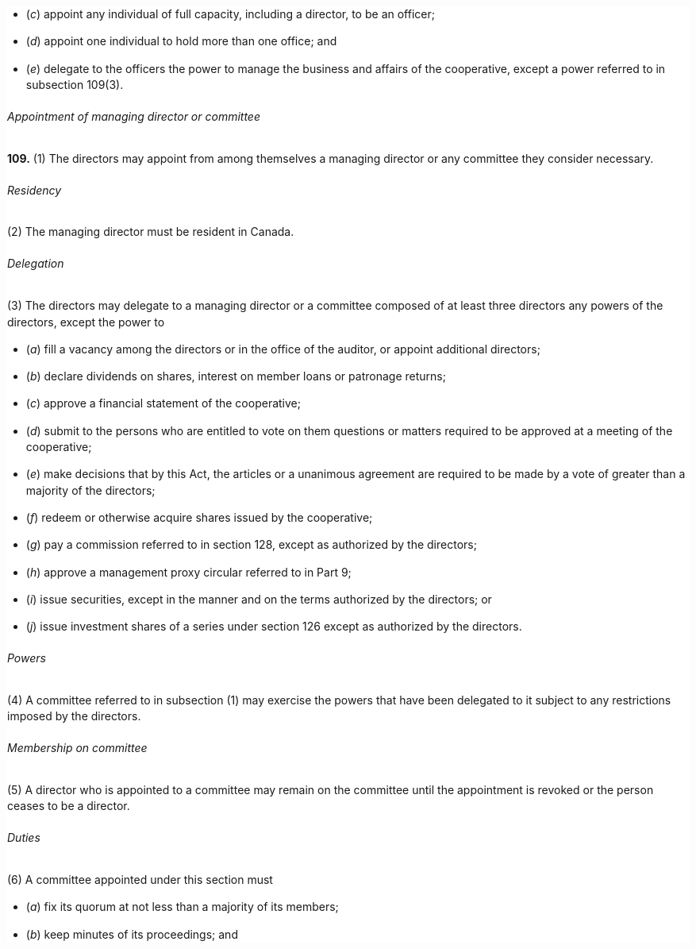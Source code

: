   * (_c_) appoint any individual of full capacity, including a director, to be an officer;

  * (_d_) appoint one individual to hold more than one office; and

  * (_e_) delegate to the officers the power to manage the business and affairs of the cooperative, except a power referred to in subsection 109(3).

###### Appointment of managing director or committee

**109.** (1) The directors may appoint from among themselves a managing director or any committee they consider necessary.

###### Residency

(2) The managing director must be resident in Canada.

###### Delegation

(3) The directors may delegate to a managing director or a committee composed of at least three directors any powers of the directors, except the power to

  * (_a_) fill a vacancy among the directors or in the office of the auditor, or appoint additional directors;

  * (_b_) declare dividends on shares, interest on member loans or patronage returns;

  * (_c_) approve a financial statement of the cooperative;

  * (_d_) submit to the persons who are entitled to vote on them questions or matters required to be approved at a meeting of the cooperative;

  * (_e_) make decisions that by this Act, the articles or a unanimous agreement are required to be made by a vote of greater than a majority of the directors;

  * (_f_) redeem or otherwise acquire shares issued by the cooperative;

  * (_g_) pay a commission referred to in section 128, except as authorized by the directors;

  * (_h_) approve a management proxy circular referred to in Part 9;

  * (_i_) issue securities, except in the manner and on the terms authorized by the directors; or

  * (_j_) issue investment shares of a series under section 126 except as authorized by the directors.

###### Powers

(4) A committee referred to in subsection (1) may exercise the powers that have been delegated to it subject to any restrictions imposed by the directors.

###### Membership on committee

(5) A director who is appointed to a committee may remain on the committee until the appointment is revoked or the person ceases to be a director.

###### Duties

(6) A committee appointed under this section must

  * (_a_) fix its quorum at not less than a majority of its members;

  * (_b_) keep minutes of its proceedings; and
